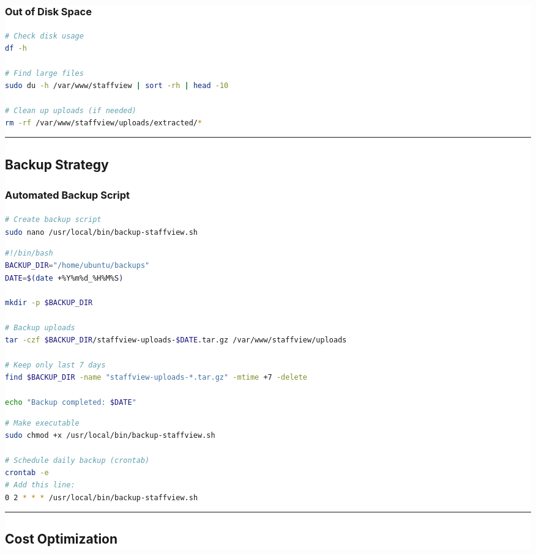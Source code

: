 ### Out of Disk Space
```bash
# Check disk usage
df -h

# Find large files
sudo du -h /var/www/staffview | sort -rh | head -10

# Clean up uploads (if needed)
rm -rf /var/www/staffview/uploads/extracted/*
```

---

## Backup Strategy

### Automated Backup Script
```bash
# Create backup script
sudo nano /usr/local/bin/backup-staffview.sh
```

```bash
#!/bin/bash
BACKUP_DIR="/home/ubuntu/backups"
DATE=$(date +%Y%m%d_%H%M%S)

mkdir -p $BACKUP_DIR

# Backup uploads
tar -czf $BACKUP_DIR/staffview-uploads-$DATE.tar.gz /var/www/staffview/uploads

# Keep only last 7 days
find $BACKUP_DIR -name "staffview-uploads-*.tar.gz" -mtime +7 -delete

echo "Backup completed: $DATE"
```

```bash
# Make executable
sudo chmod +x /usr/local/bin/backup-staffview.sh

# Schedule daily backup (crontab)
crontab -e
# Add this line:
0 2 * * * /usr/local/bin/backup-staffview.sh
```

---

## Cost Optimization

